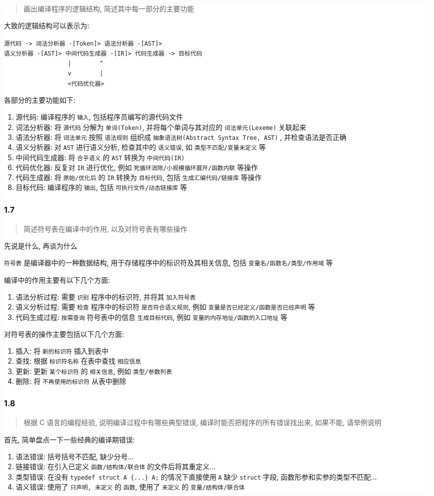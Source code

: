 > 画出编译程序的逻辑结构, 简述其中每一部分的主要功能

大致的逻辑结构可以表示为:

```txt
源代码 -> 词法分析器 -[Token]> 语法分析器 -[AST]>
语义分析器 -[AST]> 中间代码生成器 -[IR]> 代码生成器 -> 目标代码
                  |        ^
                  v        |
                  <代码优化器>
```

各部分的主要功能如下:

1. 源代码: 编译程序的 `输入`, 包括程序员编写的源代码文件
2. 词法分析器: 将 `源代码` 分解为 `单词(Token)`, 并将每个单词与其对应的 `词法单元(Lexeme)` 关联起来
3. 语法分析器: 将 `词法单元` 按照 `语法规则` 组织成 `抽象语法树(Abstract Syntax Tree, AST)` , 并检查语法是否正确
4. 语义分析器: 对 `AST` 进行语义分析, 检查其中的 `语义错误`, 如 `类型不匹配/变量未定义` 等
5. 中间代码生成器: 将 `合乎语义` 的 `AST` 转换为 `中间代码(IR)`
6. 代码优化器: 反复对 `IR` 进行优化, 例如 `死循环消除/小规模循环展开/函数内联` 等操作
7. 代码生成器: 将 `原始/优化后` 的 `IR` 转换为 `目标代码`, 包括 `生成汇编代码/链接库` 等操作
8. 目标代码: 编译程序的 `输出`, 包括 `可执行文件/动态链接库` 等

### 1.7

> 简述符号表在编译中的作用, 以及对符号表有哪些操作

先说是什么, 再谈为什么

`符号表` 是编译器中的一种数据结构, 用于存储程序中的标识符及其相关信息, 包括 `变量名/函数名/类型/作用域` 等

编译中的作用主要有以下几个方面:

1. 语法分析过程: 需要 `识别` 程序中的标识符, 并将其 `加入符号表`
2. 语义分析过程: 需要 `检查` 程序中的标识符 `是否符合语义规则`,
   例如 `变量是否已经定义/函数是否已经声明` 等
3. 代码生成过程: `按需查询` 符号表中的信息 `生成目标代码`,
   例如 `变量的内存地址/函数的入口地址` 等

对符号表的操作主要包括以下几个方面:

1. 插入: 将 `新的标识符` 插入到表中
2. 查找: 根据 `标识符名称` 在表中查找 `相应信息`
3. 更新: 更新 `某个标识符` 的 `相关信息`, 例如 `类型/参数列表`
4. 删除: 将 `不再使用的标识符` 从表中删除

### 1.8

> 根据 C 语言的编程经验, 说明编译过程中有哪些典型错误, 编译时能否把程序的所有错误找出来, 如果不能, 请举例说明

首先, 简单盘点一下一些经典的编译期错误:

1. 语法错误:
   括号括号不匹配, 缺少分号...
2. 链接错误:
   在引入已定义 `函数/结构体/联合体` 的文件后将其重定义...
3. 类型错误:
   在没有 `typedef struct A {...} A;` 的情况下直接使用 `A` 缺少 `struct` 字段,
   函数形参和实参的类型不匹配...
4. 语义错误:
   使用了 `只声明, 未定义` 的 `函数`,
   使用了 `未定义` 的 `变量/结构体/联合体`
